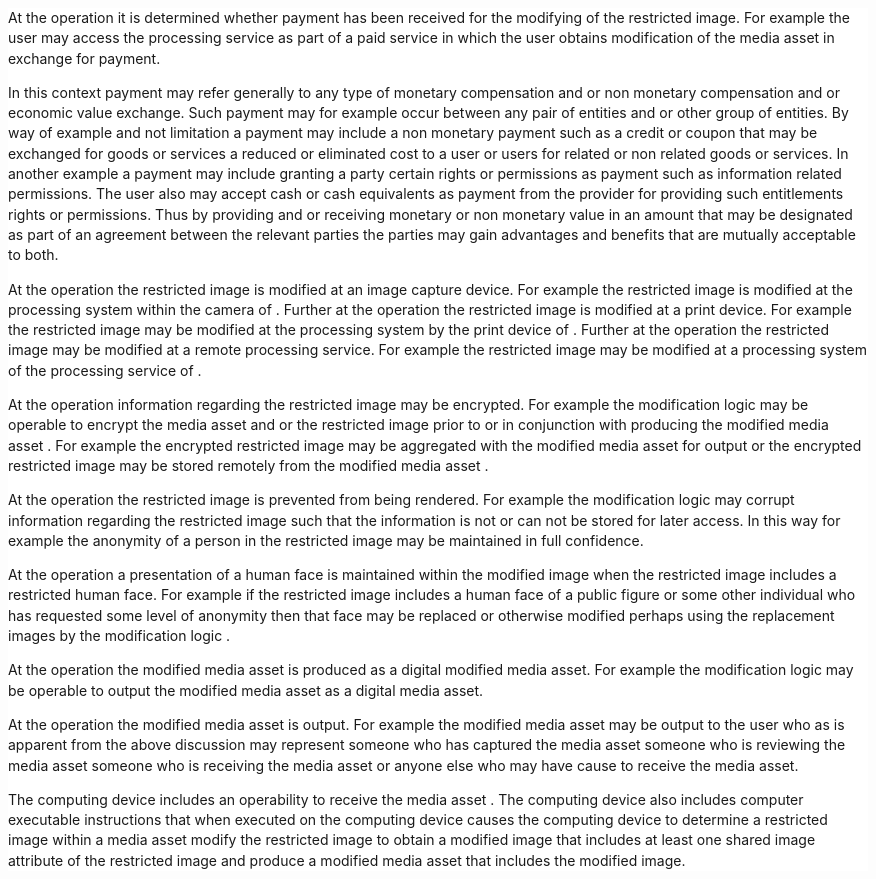 At the operation it is determined whether payment has been received for the modifying of the restricted image. For example the user may access the processing service as part of a paid service in which the user obtains modification of the media asset in exchange for payment.

In this context payment may refer generally to any type of monetary compensation and or non monetary compensation and or economic value exchange. Such payment may for example occur between any pair of entities and or other group of entities. By way of example and not limitation a payment may include a non monetary payment such as a credit or coupon that may be exchanged for goods or services a reduced or eliminated cost to a user or users for related or non related goods or services. In another example a payment may include granting a party certain rights or permissions as payment such as information related permissions. The user also may accept cash or cash equivalents as payment from the provider for providing such entitlements rights or permissions. Thus by providing and or receiving monetary or non monetary value in an amount that may be designated as part of an agreement between the relevant parties the parties may gain advantages and benefits that are mutually acceptable to both.

At the operation the restricted image is modified at an image capture device. For example the restricted image is modified at the processing system within the camera of . Further at the operation the restricted image is modified at a print device. For example the restricted image may be modified at the processing system by the print device of . Further at the operation the restricted image may be modified at a remote processing service. For example the restricted image may be modified at a processing system of the processing service of .

At the operation information regarding the restricted image may be encrypted. For example the modification logic may be operable to encrypt the media asset and or the restricted image prior to or in conjunction with producing the modified media asset . For example the encrypted restricted image may be aggregated with the modified media asset for output or the encrypted restricted image may be stored remotely from the modified media asset .

At the operation the restricted image is prevented from being rendered. For example the modification logic may corrupt information regarding the restricted image such that the information is not or can not be stored for later access. In this way for example the anonymity of a person in the restricted image may be maintained in full confidence.

At the operation a presentation of a human face is maintained within the modified image when the restricted image includes a restricted human face. For example if the restricted image includes a human face of a public figure or some other individual who has requested some level of anonymity then that face may be replaced or otherwise modified perhaps using the replacement images by the modification logic .

At the operation the modified media asset is produced as a digital modified media asset. For example the modification logic may be operable to output the modified media asset as a digital media asset.

At the operation the modified media asset is output. For example the modified media asset may be output to the user who as is apparent from the above discussion may represent someone who has captured the media asset someone who is reviewing the media asset someone who is receiving the media asset or anyone else who may have cause to receive the media asset.

The computing device includes an operability to receive the media asset . The computing device also includes computer executable instructions that when executed on the computing device causes the computing device to determine a restricted image within a media asset modify the restricted image to obtain a modified image that includes at least one shared image attribute of the restricted image and produce a modified media asset that includes the modified image.
